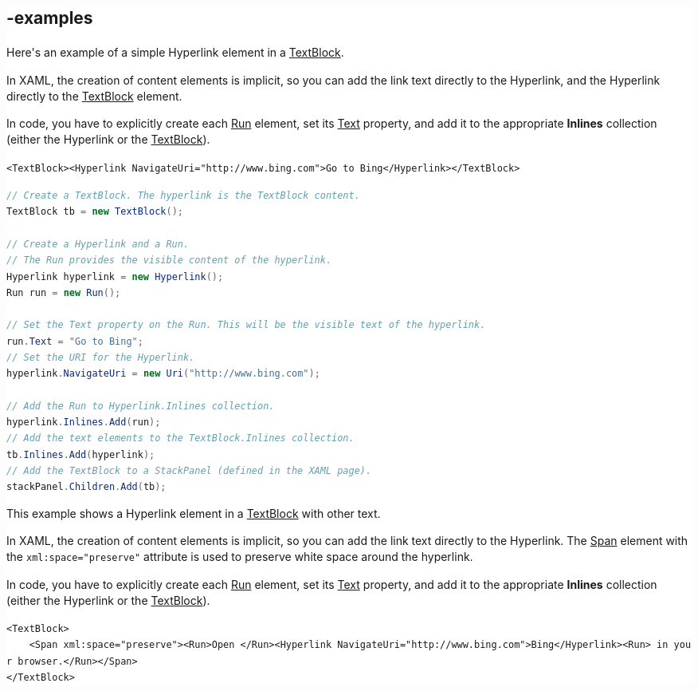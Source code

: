 ## -examples
Here's an example of a simple Hyperlink element in a [TextBlock](../microsoft.ui.xaml.controls/textblock.md).

In XAML, the creation of content elements is implicit, so you can add the link text directly to the Hyperlink, and the Hyperlink directly to the [TextBlock](../microsoft.ui.xaml.controls/textblock.md) element.

In code, you have to explicitly create each [Run](run.md) element, set its [Text](run_text.md) property, and add it to the appropriate **Inlines** collection (either the Hyperlink or the [TextBlock](../microsoft.ui.xaml.controls/textblock.md)).

```xaml
<TextBlock><Hyperlink NavigateUri="http://www.bing.com">Go to Bing</Hyperlink></TextBlock>
```

```csharp
// Create a TextBlock. The hyperlink is the TextBlock content. 
TextBlock tb = new TextBlock();

// Create a Hyperlink and a Run. 
// The Run provides the visible content of the hyperlink. 
Hyperlink hyperlink = new Hyperlink();
Run run = new Run();

// Set the Text property on the Run. This will be the visible text of the hyperlink.
run.Text = "Go to Bing";
// Set the URI for the Hyperlink. 
hyperlink.NavigateUri = new Uri("http://www.bing.com");

// Add the Run to Hyperlink.Inlines collection.
hyperlink.Inlines.Add(run);
// Add the text elements to the TextBlock.Inlines collection.
tb.Inlines.Add(hyperlink);
// Add the TextBlock to a StackPanel (defined in the XAML page).        
stackPanel.Children.Add(tb);
```

This example shows a Hyperlink element in a [TextBlock](../microsoft.ui.xaml.controls/textblock.md) with other text.

In XAML, the creation of content elements is implicit, so you can add the link text directly to the Hyperlink. The [Span](span.md) element with the `xml:space="preserve"` attribute is used to preserve white space around the hyperlink.

In code, you have to explicitly create each [Run](run.md) element, set its [Text](run_text.md) property, and add it to the appropriate **Inlines** collection (either the Hyperlink or the [TextBlock](../microsoft.ui.xaml.controls/textblock.md)).

```xaml
<TextBlock>
    <Span xml:space="preserve"><Run>Open </Run><Hyperlink NavigateUri="http://www.bing.com">Bing</Hyperlink><Run> in your browser.</Run></Span>
</TextBlock>
```
